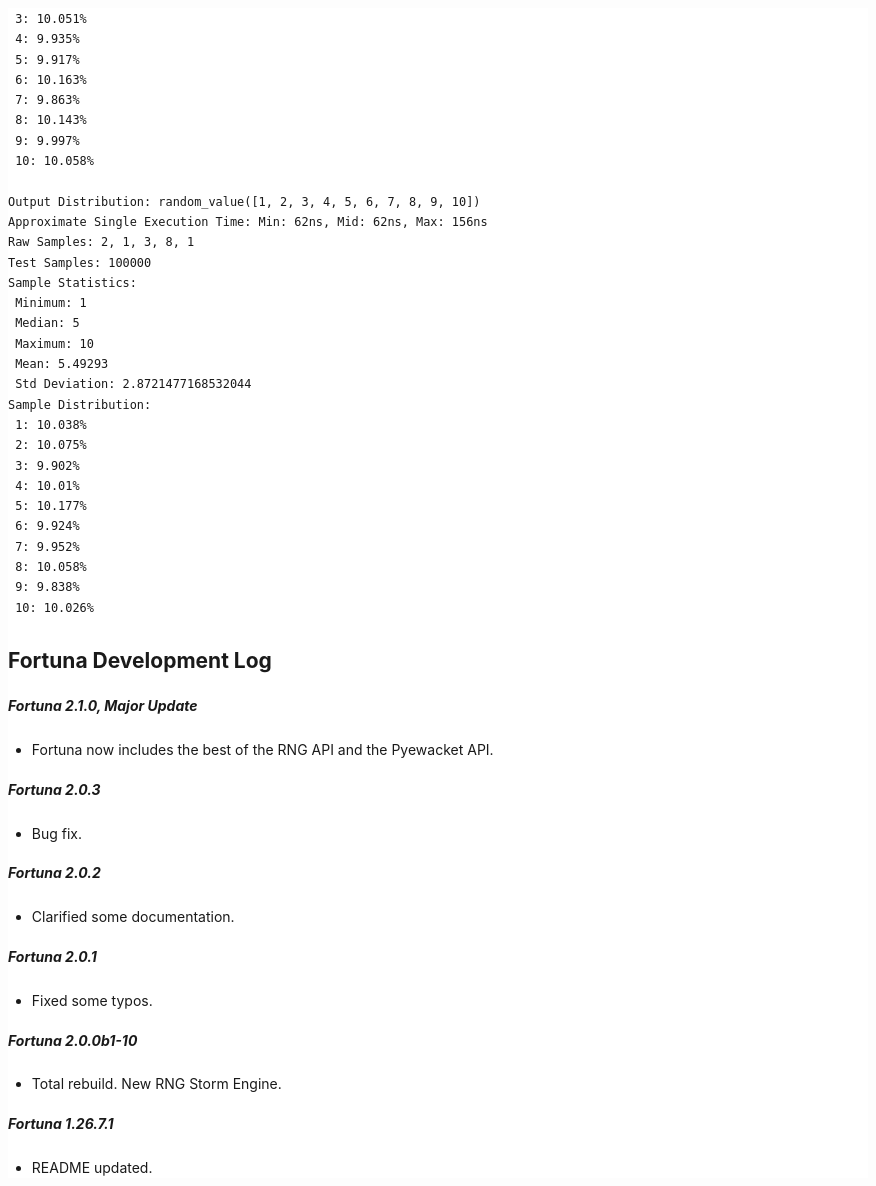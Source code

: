 ```
 3: 10.051%
 4: 9.935%
 5: 9.917%
 6: 10.163%
 7: 9.863%
 8: 10.143%
 9: 9.997%
 10: 10.058%

Output Distribution: random_value([1, 2, 3, 4, 5, 6, 7, 8, 9, 10])
Approximate Single Execution Time: Min: 62ns, Mid: 62ns, Max: 156ns
Raw Samples: 2, 1, 3, 8, 1
Test Samples: 100000
Sample Statistics:
 Minimum: 1
 Median: 5
 Maximum: 10
 Mean: 5.49293
 Std Deviation: 2.8721477168532044
Sample Distribution:
 1: 10.038%
 2: 10.075%
 3: 9.902%
 4: 10.01%
 5: 10.177%
 6: 9.924%
 7: 9.952%
 8: 10.058%
 9: 9.838%
 10: 10.026%

```


## Fortuna Development Log
##### Fortuna 2.1.0, Major Update
- Fortuna now includes the best of the RNG API and the Pyewacket API.

##### Fortuna 2.0.3
- Bug fix.

##### Fortuna 2.0.2
- Clarified some documentation.

##### Fortuna 2.0.1
- Fixed some typos.

##### Fortuna 2.0.0b1-10
- Total rebuild. New RNG Storm Engine.

##### Fortuna 1.26.7.1
- README updated.
